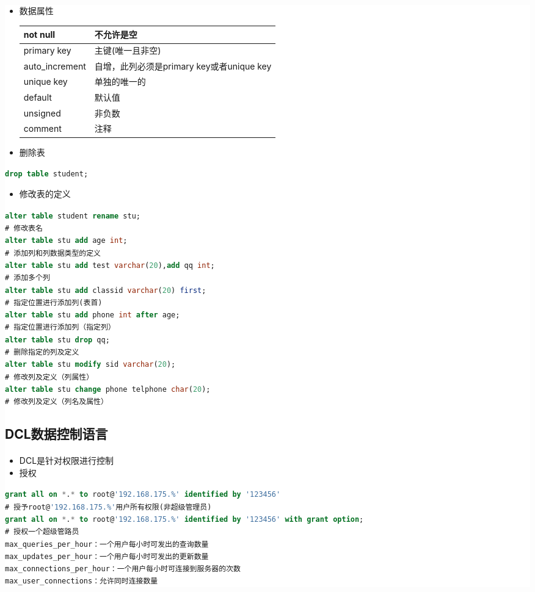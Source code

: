 - 数据属性

  | not null       | 不允许是空                                |
  | :------------- | :---------------------------------------- |
  | primary key    | 主键(唯一且非空)                          |
  | auto_increment | 自增，此列必须是primary key或者unique key |
  | unique key     | 单独的唯一的                              |
  | default        | 默认值                                    |
  | unsigned       | 非负数                                    |
  | comment        | 注释                                      |

- 删除表

```sql
drop table student;
```

- 修改表的定义

```sql
alter table student rename stu;
# 修改表名
alter table stu add age int;
# 添加列和列数据类型的定义
alter table stu add test varchar(20),add qq int;
# 添加多个列
alter table stu add classid varchar(20) first;
# 指定位置进行添加列(表首)
alter table stu add phone int after age;
# 指定位置进行添加列（指定列）
alter table stu drop qq;
# 删除指定的列及定义
alter table stu modify sid varchar(20);
# 修改列及定义（列属性）
alter table stu change phone telphone char(20);
# 修改列及定义（列名及属性）
```

## DCL数据控制语言

- DCL是针对权限进行控制
- 授权

```sql
grant all on *.* to root@'192.168.175.%' identified by '123456'
# 授予root@'192.168.175.%'用户所有权限(非超级管理员)
grant all on *.* to root@'192.168.175.%' identified by '123456' with grant option;
# 授权一个超级管路员
max_queries_per_hour：一个用户每小时可发出的查询数量
max_updates_per_hour：一个用户每小时可发出的更新数量
max_connections_per_hour：一个用户每小时可连接到服务器的次数
max_user_connections：允许同时连接数量
```
